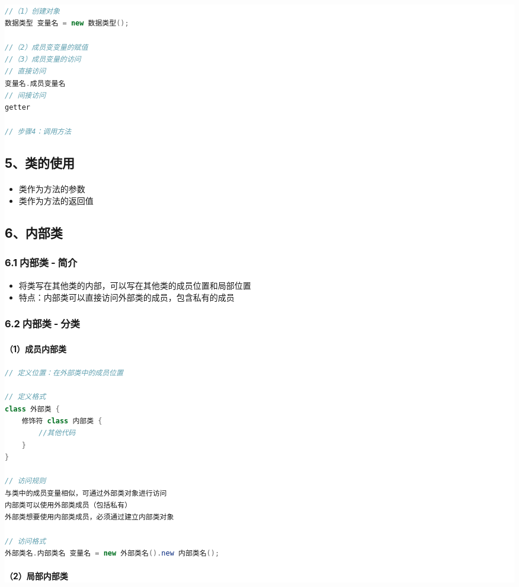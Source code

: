 ```JAVA
//（1）创建对象
数据类型 变量名 = new 数据类型();

//（2）成员变变量的赋值
//（3）成员变量的访问
// 直接访问
变量名.成员变量名
// 间接访问
getter

// 步骤4：调用方法
```



## 5、类的使用

- 类作为方法的参数
- 类作为方法的返回值



## 6、内部类

### 6.1 内部类 - 简介

- 将类写在其他类的内部，可以写在其他类的成员位置和局部位置
- 特点：内部类可以直接访问外部类的成员，包含私有的成员

### 6.2 内部类 - 分类

#### （1）成员内部类

```java
// 定义位置：在外部类中的成员位置

// 定义格式
class 外部类 { 
	修饰符 class 内部类 {
		//其他代码
	}
}

// 访问规则
与类中的成员变量相似，可通过外部类对象进行访问
内部类可以使用外部类成员（包括私有）
外部类想要使用内部类成员，必须通过建立内部类对象

// 访问格式
外部类名.内部类名 变量名 = new 外部类名().new 内部类名();
```

#### （2）局部内部类
